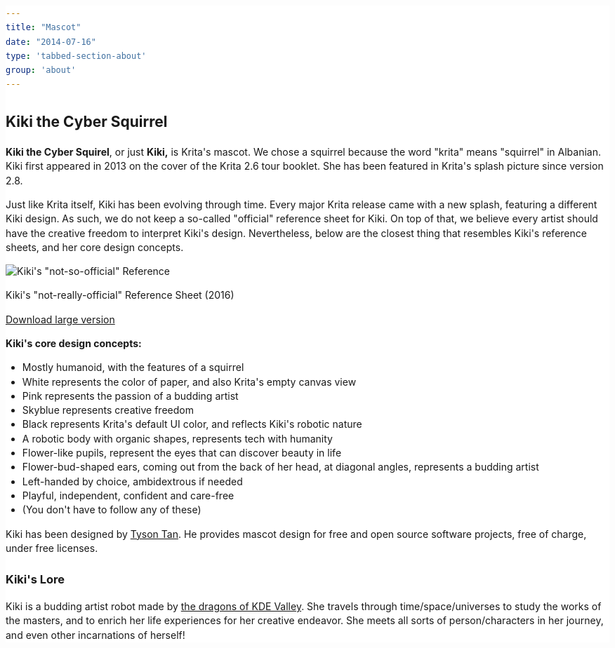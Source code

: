 ```yaml
---
title: "Mascot"
date: "2014-07-16"
type: 'tabbed-section-about'
group: 'about'
---
```


## Kiki the Cyber Squirrel

**Kiki the Cyber Squirel**, or just **Kiki,** is Krita's mascot. We chose a squirrel because the word "krita" means "squirrel" in Albanian. Kiki first appeared in 2013 on the cover of the Krita 2.6 tour booklet. She has been featured in Krita's splash picture since version 2.8.

Just like Krita itself, Kiki has been evolving through time. Every major Krita release came with a new splash, featuring a different Kiki design. As such, we do not keep a so-called "official" reference sheet for Kiki. On top of that, we believe every artist should have the creative freedom to interpret Kiki's design. Nevertheless, below are the closest thing that resembles Kiki's reference sheets, and her core design concepts.

![Kiki's "not-so-official" Reference](https://cdn.kde.org/krita/marketing/kiki/electrichearts_20160903_kiki3D_03-1024x571.png) 

Kiki's "not-really-official" Reference Sheet (2016)

[Download large version](https://cdn.kde.org/krita/marketing/kiki/electrichearts_20160903_kiki3D_03-1024x571.png)



**Kiki's core design concepts:**

- Mostly humanoid, with the features of a squirrel
- White represents the color of paper, and also Krita's empty canvas view
- Pink represents the passion of a budding artist
- Skyblue represents creative freedom
- Black represents Krita's default UI color, and reflects Kiki's robotic nature
- A robotic body with organic shapes, represents tech with humanity
- Flower-like pupils, represent the eyes that can discover beauty in life
- Flower-bud-shaped ears, coming out from the back of her head, at diagonal angles, represents a budding artist
- Left-handed by choice, ambidextrous if needed
- Playful, independent, confident and care-free
- (You don't have to follow any of these)

Kiki has been designed by [Tyson Tan](https://tysontan.com/). He provides mascot design for free and open source software projects, free of charge, under free licenses.

### Kiki's Lore

Kiki is a budding artist robot made by [the dragons of KDE Valley](https://community.kde.org/Konqi). She travels through time/space/universes to study the works of the masters, and to enrich her life experiences for her creative endeavor. She meets all sorts of person/characters in her journey, and even other incarnations of herself!
